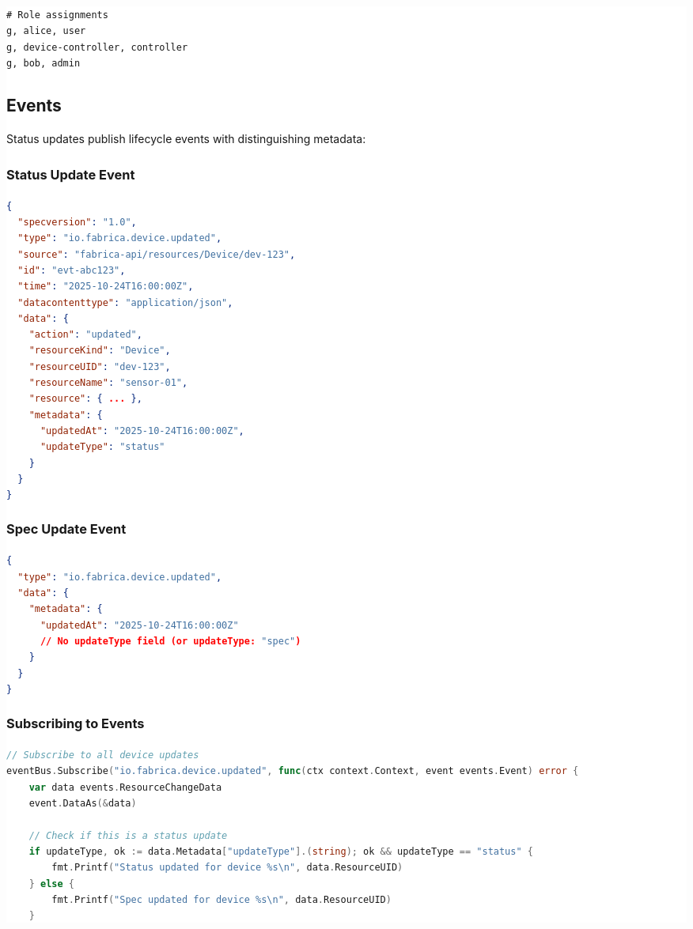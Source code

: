 ```csv
# Role assignments
g, alice, user
g, device-controller, controller
g, bob, admin
```

## Events

Status updates publish lifecycle events with distinguishing metadata:

### Status Update Event

```json
{
  "specversion": "1.0",
  "type": "io.fabrica.device.updated",
  "source": "fabrica-api/resources/Device/dev-123",
  "id": "evt-abc123",
  "time": "2025-10-24T16:00:00Z",
  "datacontenttype": "application/json",
  "data": {
    "action": "updated",
    "resourceKind": "Device",
    "resourceUID": "dev-123",
    "resourceName": "sensor-01",
    "resource": { ... },
    "metadata": {
      "updatedAt": "2025-10-24T16:00:00Z",
      "updateType": "status"
    }
  }
}
```

### Spec Update Event

```json
{
  "type": "io.fabrica.device.updated",
  "data": {
    "metadata": {
      "updatedAt": "2025-10-24T16:00:00Z"
      // No updateType field (or updateType: "spec")
    }
  }
}
```

### Subscribing to Events

```go
// Subscribe to all device updates
eventBus.Subscribe("io.fabrica.device.updated", func(ctx context.Context, event events.Event) error {
    var data events.ResourceChangeData
    event.DataAs(&data)

    // Check if this is a status update
    if updateType, ok := data.Metadata["updateType"].(string); ok && updateType == "status" {
        fmt.Printf("Status updated for device %s\n", data.ResourceUID)
    } else {
        fmt.Printf("Spec updated for device %s\n", data.ResourceUID)
    }

```